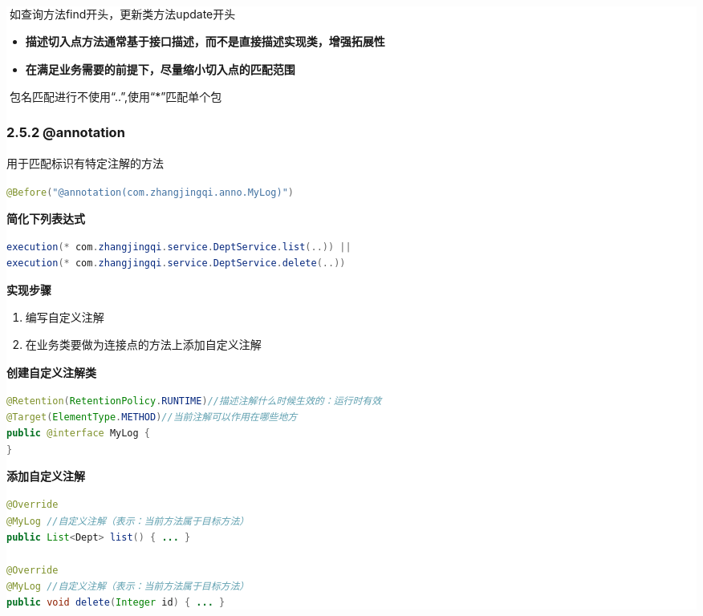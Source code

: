 ​         如查询方法find开头，更新类方法update开头



*   **描述切入点方法通常基于接口描述，而不是直接描述实现类，增强拓展性**



*   **在满足业务需要的前提下，尽量缩小切入点的匹配范围**

​          包名匹配进行不使用“..”,使用“*”匹配单个包





### 2.5.2 @annotation

用于匹配标识有特定注解的方法

``` java
@Before("@annotation(com.zhangjingqi.anno.MyLog)")
```



**简化下列表达式**

``` java
execution(* com.zhangjingqi.service.DeptService.list(..)) ||
execution(* com.zhangjingqi.service.DeptService.delete(..))
```





**实现步骤**

1. 编写自定义注解

2. 在业务类要做为连接点的方法上添加自定义注解



**创建自定义注解类**

```java
@Retention(RetentionPolicy.RUNTIME)//描述注解什么时候生效的：运行时有效
@Target(ElementType.METHOD)//当前注解可以作用在哪些地方
public @interface MyLog {
}
```



**添加自定义注解**

``` java
@Override
@MyLog //自定义注解（表示：当前方法属于目标方法）
public List<Dept> list() { ... }

@Override
@MyLog //自定义注解（表示：当前方法属于目标方法）
public void delete(Integer id) { ... }
```
